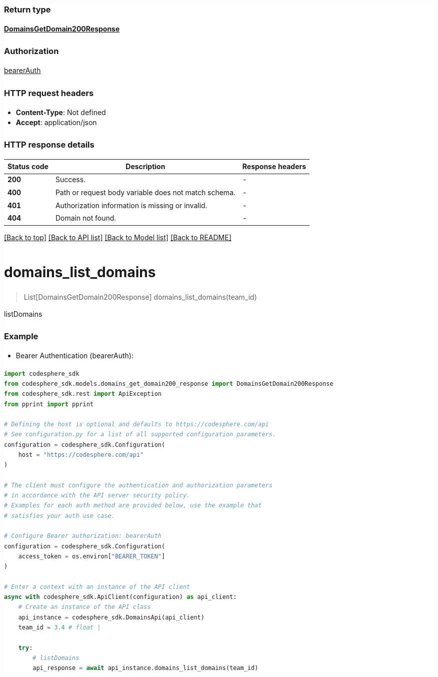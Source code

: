 ### Return type

[**DomainsGetDomain200Response**](DomainsGetDomain200Response.md)

### Authorization

[bearerAuth](../README.md#bearerAuth)

### HTTP request headers

 - **Content-Type**: Not defined
 - **Accept**: application/json

### HTTP response details

| Status code | Description | Response headers |
|-------------|-------------|------------------|
**200** | Success. |  -  |
**400** | Path or request body variable does not match schema. |  -  |
**401** | Authorization information is missing or invalid. |  -  |
**404** | Domain not found. |  -  |

[[Back to top]](#) [[Back to API list]](../README.md#documentation-for-api-endpoints) [[Back to Model list]](../README.md#documentation-for-models) [[Back to README]](../README.md)

# **domains_list_domains**
> List[DomainsGetDomain200Response] domains_list_domains(team_id)

listDomains

### Example

* Bearer Authentication (bearerAuth):

```python
import codesphere_sdk
from codesphere_sdk.models.domains_get_domain200_response import DomainsGetDomain200Response
from codesphere_sdk.rest import ApiException
from pprint import pprint

# Defining the host is optional and defaults to https://codesphere.com/api
# See configuration.py for a list of all supported configuration parameters.
configuration = codesphere_sdk.Configuration(
    host = "https://codesphere.com/api"
)

# The client must configure the authentication and authorization parameters
# in accordance with the API server security policy.
# Examples for each auth method are provided below, use the example that
# satisfies your auth use case.

# Configure Bearer authorization: bearerAuth
configuration = codesphere_sdk.Configuration(
    access_token = os.environ["BEARER_TOKEN"]
)

# Enter a context with an instance of the API client
async with codesphere_sdk.ApiClient(configuration) as api_client:
    # Create an instance of the API class
    api_instance = codesphere_sdk.DomainsApi(api_client)
    team_id = 3.4 # float |

    try:
        # listDomains
        api_response = await api_instance.domains_list_domains(team_id)
```